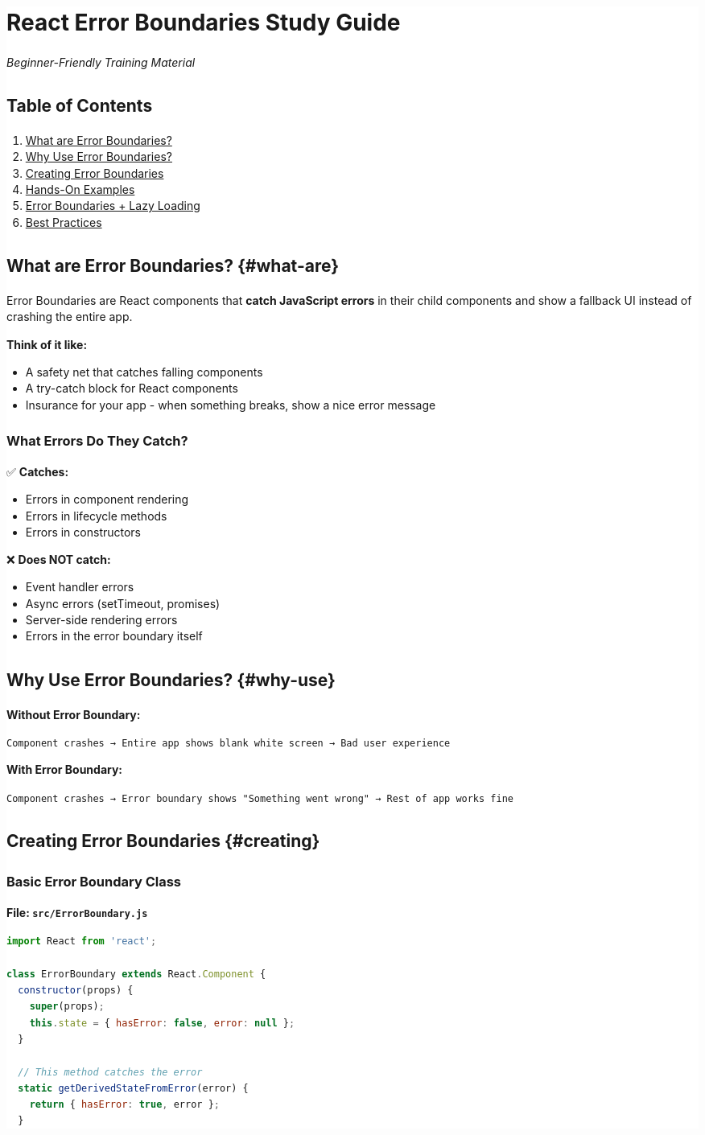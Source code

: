 # React Error Boundaries Study Guide
*Beginner-Friendly Training Material*

## Table of Contents
1. [What are Error Boundaries?](#what-are)
2. [Why Use Error Boundaries?](#why-use)
3. [Creating Error Boundaries](#creating)
4. [Hands-On Examples](#examples)
5. [Error Boundaries + Lazy Loading](#with-lazy)
6. [Best Practices](#best-practices)

## What are Error Boundaries? {#what-are}

Error Boundaries are React components that **catch JavaScript errors** in their child components and show a fallback UI instead of crashing the entire app.

**Think of it like:**
- A safety net that catches falling components
- A try-catch block for React components
- Insurance for your app - when something breaks, show a nice error message

### What Errors Do They Catch?
✅ **Catches:**
- Errors in component rendering
- Errors in lifecycle methods
- Errors in constructors

❌ **Does NOT catch:**
- Event handler errors
- Async errors (setTimeout, promises)
- Server-side rendering errors
- Errors in the error boundary itself

## Why Use Error Boundaries? {#why-use}

**Without Error Boundary:**
```
Component crashes → Entire app shows blank white screen → Bad user experience
```

**With Error Boundary:**
```
Component crashes → Error boundary shows "Something went wrong" → Rest of app works fine
```

## Creating Error Boundaries {#creating}

### Basic Error Boundary Class

**File: `src/ErrorBoundary.js`**
```javascript
import React from 'react';

class ErrorBoundary extends React.Component {
  constructor(props) {
    super(props);
    this.state = { hasError: false, error: null };
  }

  // This method catches the error
  static getDerivedStateFromError(error) {
    return { hasError: true, error };
  }
```